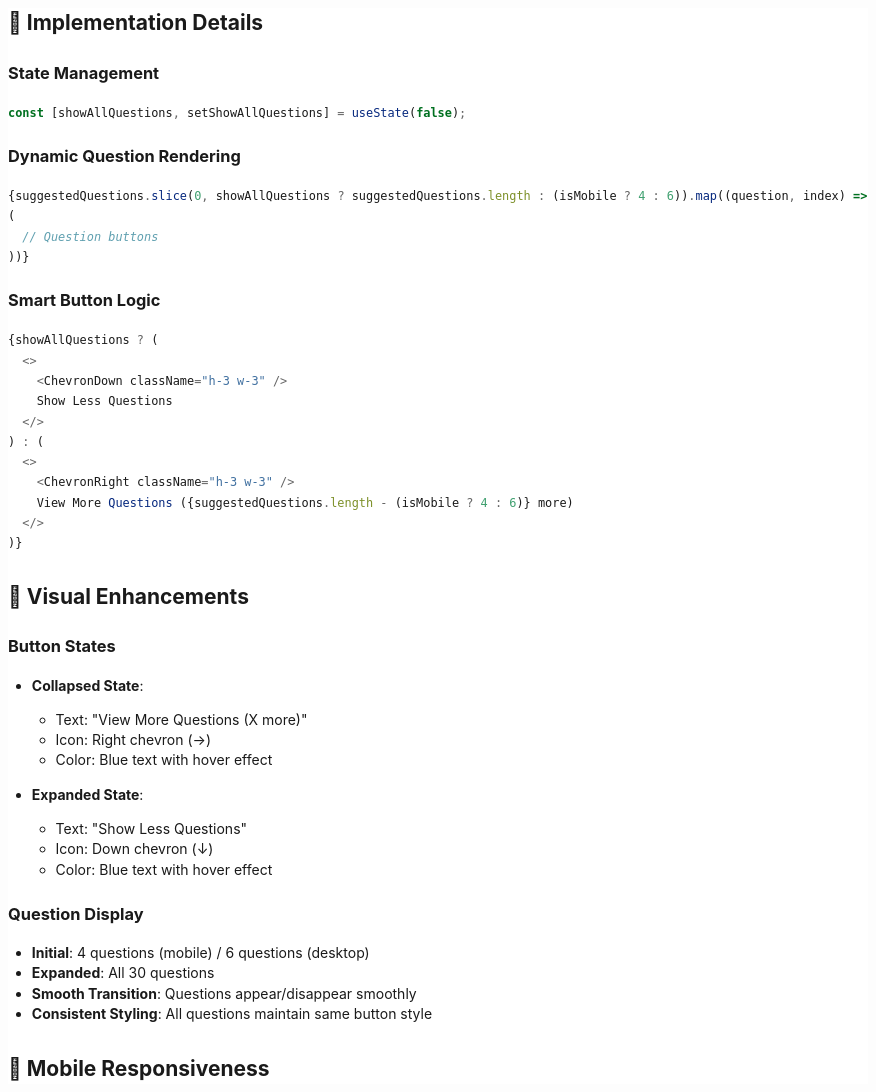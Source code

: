 ## 🚀 Implementation Details

### **State Management**
```typescript
const [showAllQuestions, setShowAllQuestions] = useState(false);
```

### **Dynamic Question Rendering**
```typescript
{suggestedQuestions.slice(0, showAllQuestions ? suggestedQuestions.length : (isMobile ? 4 : 6)).map((question, index) => (
  // Question buttons
))}
```

### **Smart Button Logic**
```typescript
{showAllQuestions ? (
  <>
    <ChevronDown className="h-3 w-3" />
    Show Less Questions
  </>
) : (
  <>
    <ChevronRight className="h-3 w-3" />
    View More Questions ({suggestedQuestions.length - (isMobile ? 4 : 6)} more)
  </>
)}
```

## 🎨 Visual Enhancements

### **Button States**
- **Collapsed State**: 
  - Text: "View More Questions (X more)"
  - Icon: Right chevron (→)
  - Color: Blue text with hover effect

- **Expanded State**:
  - Text: "Show Less Questions"
  - Icon: Down chevron (↓)
  - Color: Blue text with hover effect

### **Question Display**
- **Initial**: 4 questions (mobile) / 6 questions (desktop)
- **Expanded**: All 30 questions
- **Smooth Transition**: Questions appear/disappear smoothly
- **Consistent Styling**: All questions maintain same button style

## 📱 Mobile Responsiveness
